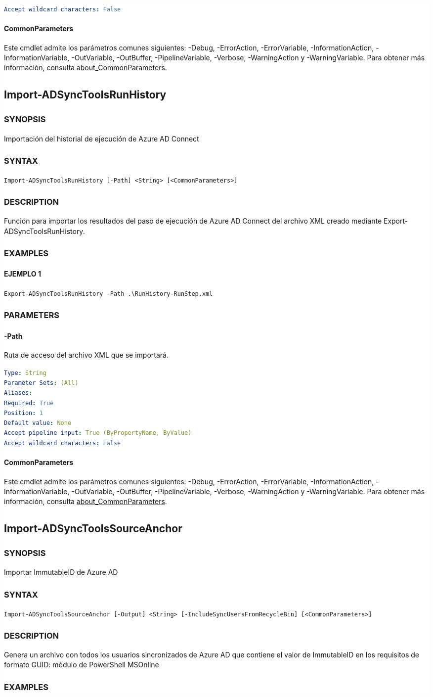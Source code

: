 ```yaml
Accept wildcard characters: False
```
#### <a name="commonparameters"></a>CommonParameters
Este cmdlet admite los parámetros comunes siguientes: -Debug, -ErrorAction, -ErrorVariable, -InformationAction, -InformationVariable, -OutVariable, -OutBuffer, -PipelineVariable, -Verbose, -WarningAction y -WarningVariable. Para obtener más información, consulta [about_CommonParameters](/powershell/module/microsoft.powershell.core/about/about_commonparameters).
## <a name="import-adsynctoolsrunhistory"></a>Import-ADSyncToolsRunHistory
### SYNOPSIS
Importación del historial de ejecución de Azure AD Connect
### SYNTAX
```
Import-ADSyncToolsRunHistory [-Path] <String> [<CommonParameters>]
```
### DESCRIPTION
Función para importar los resultados del paso de ejecución de Azure AD Connect del archivo XML creado mediante Export-ADSyncToolsRunHistory.
### EXAMPLES
#### <a name="example-1"></a>EJEMPLO 1
```
Export-ADSyncToolsRunHistory -Path .\RunHistory-RunStep.xml
```
### PARAMETERS
#### <a name="-path"></a>-Path
Ruta de acceso del archivo XML que se importará.
```yaml
Type: String
Parameter Sets: (All)
Aliases:
Required: True
Position: 1
Default value: None
Accept pipeline input: True (ByPropertyName, ByValue)
Accept wildcard characters: False
```
#### <a name="commonparameters"></a>CommonParameters
Este cmdlet admite los parámetros comunes siguientes: -Debug, -ErrorAction, -ErrorVariable, -InformationAction, -InformationVariable, -OutVariable, -OutBuffer, -PipelineVariable, -Verbose, -WarningAction y -WarningVariable. Para obtener más información, consulta [about_CommonParameters](/powershell/module/microsoft.powershell.core/about/about_commonparameters).
## <a name="import-adsynctoolssourceanchor"></a>Import-ADSyncToolsSourceAnchor
### SYNOPSIS
Importar ImmutableID de Azure AD
### SYNTAX
```
Import-ADSyncToolsSourceAnchor [-Output] <String> [-IncludeSyncUsersFromRecycleBin] [<CommonParameters>]
```
### DESCRIPTION
Genera un archivo con todos los usuarios sincronizados de Azure AD que contiene el valor de ImmutableID en los requisitos de formato GUID: módulo de PowerShell MSOnline
### EXAMPLES